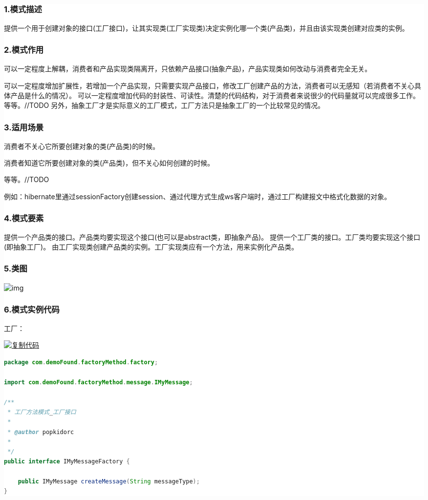 ### 1.模式描述

提供一个用于创建对象的接口(工厂接口)，让其实现类(工厂实现类)决定实例化哪一个类(产品类)，并且由该实现类创建对应类的实例。

### 2.模式作用

可以一定程度上解耦，消费者和产品实现类隔离开，只依赖产品接口(抽象产品)，产品实现类如何改动与消费者完全无关。

可以一定程度增加扩展性，若增加一个产品实现，只需要实现产品接口，修改工厂创建产品的方法，消费者可以无感知（若消费者不关心具体产品是什么的情况）。
可以一定程度增加代码的封装性、可读性。清楚的代码结构，对于消费者来说很少的代码量就可以完成很多工作。
等等。//TODO
另外，抽象工厂才是实际意义的工厂模式，工厂方法只是抽象工厂的一个比较常见的情况。

### 3.适用场景

消费者不关心它所要创建对象的类(产品类)的时候。

消费者知道它所要创建对象的类(产品类)，但不关心如何创建的时候。

等等。//TODO

例如：hibernate里通过sessionFactory创建session、通过代理方式生成ws客户端时，通过工厂构建报文中格式化数据的对象。

### 4.模式要素

提供一个产品类的接口。产品类均要实现这个接口(也可以是abstract类，即抽象产品)。
提供一个工厂类的接口。工厂类均要实现这个接口(即抽象工厂)。
由工厂实现类创建产品类的实例。工厂实现类应有一个方法，用来实例化产品类。

### 5.类图

![img](http://img.blog.csdn.net/20150114151111882?watermark/2/text/aHR0cDovL2Jsb2cuY3Nkbi5uZXQvb29wcG9va2lk/font/5a6L5L2T/fontsize/400/fill/I0JBQkFCMA==/dissolve/70/gravity/Center)

### 6.模式实例代码

工厂：

[![复制代码](https://common.cnblogs.com/images/copycode.gif)](javascript:void(0);)

```java
package com.demoFound.factoryMethod.factory;  
  
import com.demoFound.factoryMethod.message.IMyMessage;  
  
/** 
 * 工厂方法模式_工厂接口 
 *  
 * @author popkidorc 
 *  
 */  
public interface IMyMessageFactory {  
  
    public IMyMessage createMessage(String messageType);  
}  
```
